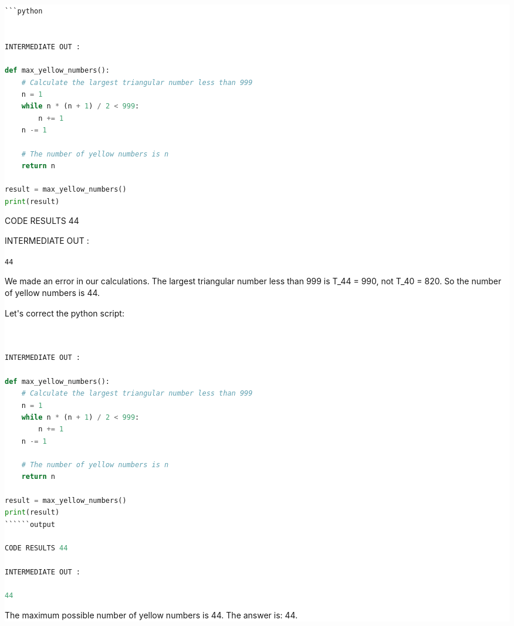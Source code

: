 ```python
```python


INTERMEDIATE OUT :

def max_yellow_numbers():
    # Calculate the largest triangular number less than 999
    n = 1
    while n * (n + 1) / 2 < 999:
        n += 1
    n -= 1

    # The number of yellow numbers is n
    return n

result = max_yellow_numbers()
print(result)
```

CODE RESULTS 44

INTERMEDIATE OUT :
```output
44
```
We made an error in our calculations. The largest triangular number less than 999 is T_44 = 990, not T_40 = 820. So the number of yellow numbers is 44.

Let's correct the python script:

```python


INTERMEDIATE OUT :

def max_yellow_numbers():
    # Calculate the largest triangular number less than 999
    n = 1
    while n * (n + 1) / 2 < 999:
        n += 1
    n -= 1

    # The number of yellow numbers is n
    return n

result = max_yellow_numbers()
print(result)
``````output

CODE RESULTS 44

INTERMEDIATE OUT :

44
```
The maximum possible number of yellow numbers is 44. The answer is: $44$.
